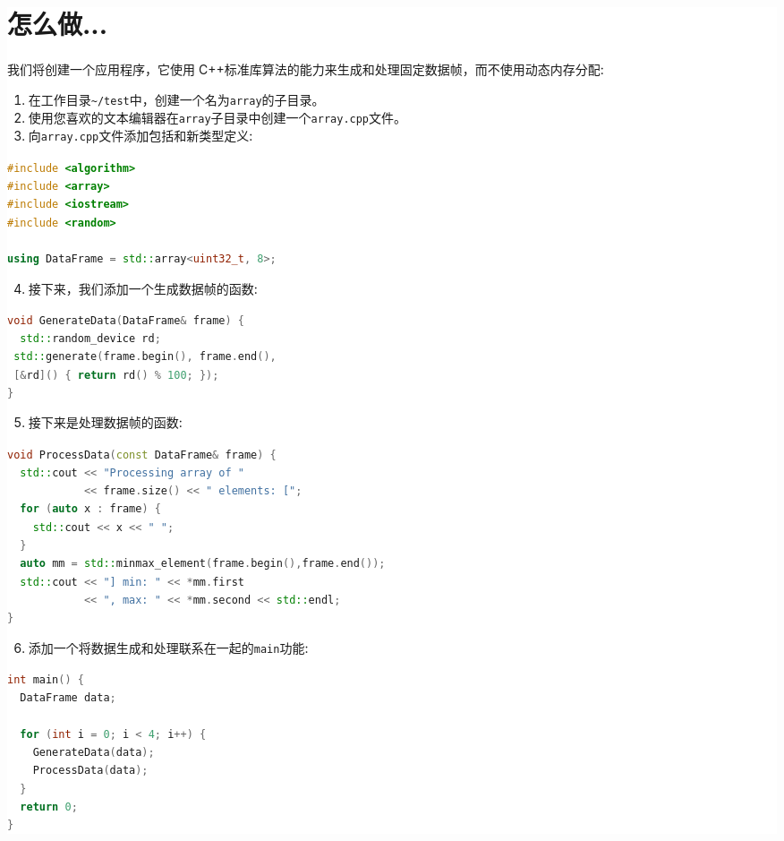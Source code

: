 # 怎么做...

我们将创建一个应用程序，它使用 C++标准库算法的能力来生成和处理固定数据帧，而不使用动态内存分配:

1.  在工作目录`~/test`中，创建一个名为`array`的子目录。
2.  使用您喜欢的文本编辑器在`array`子目录中创建一个`array.cpp`文件。
3.  向`array.cpp`文件添加包括和新类型定义:

```cpp
#include <algorithm>
#include <array>
#include <iostream>
#include <random>

using DataFrame = std::array<uint32_t, 8>;
```

4.  接下来，我们添加一个生成数据帧的函数:

```cpp
void GenerateData(DataFrame& frame) {
  std::random_device rd;
 std::generate(frame.begin(), frame.end(),
 [&rd]() { return rd() % 100; });
}
```

5.  接下来是处理数据帧的函数:

```cpp
void ProcessData(const DataFrame& frame) {
  std::cout << "Processing array of "
            << frame.size() << " elements: [";
  for (auto x : frame) {
    std::cout << x << " ";
  }
  auto mm = std::minmax_element(frame.begin(),frame.end());
  std::cout << "] min: " << *mm.first
            << ", max: " << *mm.second << std::endl;
}
```

6.  添加一个将数据生成和处理联系在一起的`main`功能:

```cpp
int main() {
  DataFrame data;

  for (int i = 0; i < 4; i++) {
    GenerateData(data);
    ProcessData(data);
  }
  return 0;
}
```
